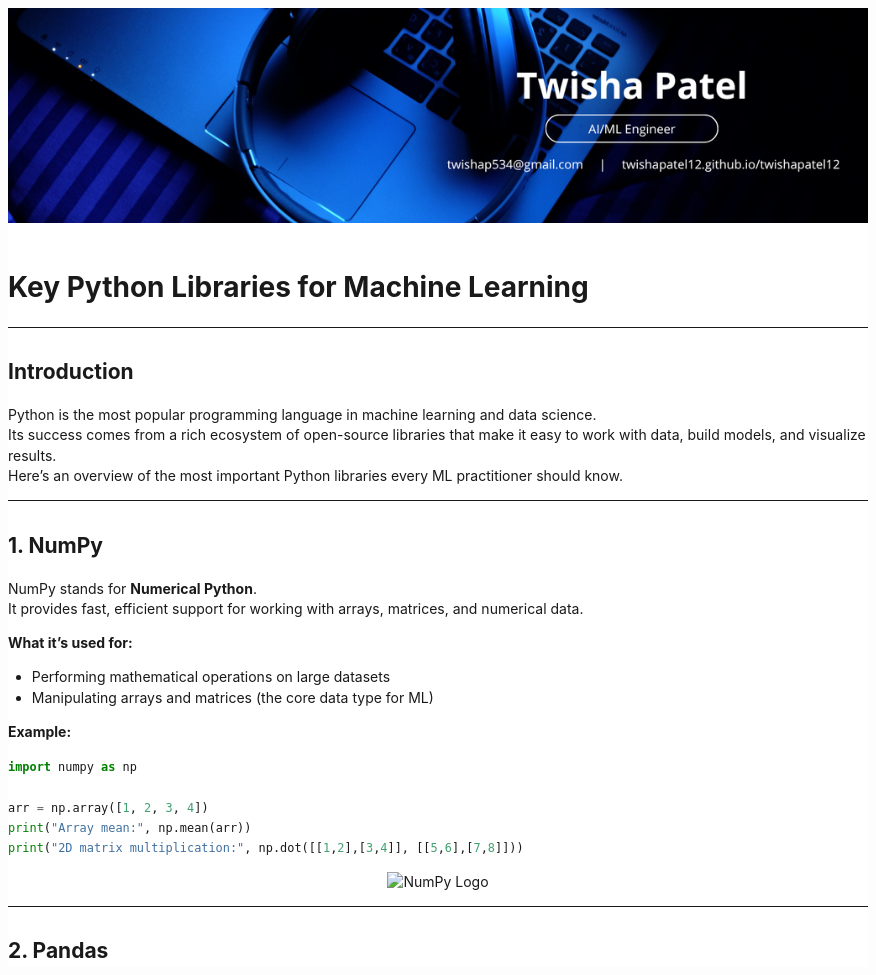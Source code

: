 ![Banner](https://github.com/twishapatel12/AI-ML-Journal/blob/main/assets/aiml-banner.png)

# Key Python Libraries for Machine Learning

---

## Introduction

Python is the most popular programming language in machine learning and data science.  
Its success comes from a rich ecosystem of open-source libraries that make it easy to work with data, build models, and visualize results.  
Here’s an overview of the most important Python libraries every ML practitioner should know.

---

## 1. NumPy

NumPy stands for **Numerical Python**.  
It provides fast, efficient support for working with arrays, matrices, and numerical data.

**What it’s used for:**  
- Performing mathematical operations on large datasets  
- Manipulating arrays and matrices (the core data type for ML)

**Example:**

```python
import numpy as np

arr = np.array([1, 2, 3, 4])
print("Array mean:", np.mean(arr))
print("2D matrix multiplication:", np.dot([[1,2],[3,4]], [[5,6],[7,8]]))
````

<p align="center">
  <img src="https://github.com/twishapatel12/AI-ML-Journal/blob/main/assets/numpy-logo.png" alt="NumPy Logo" width="100"/>
</p>

---

## 2. Pandas

